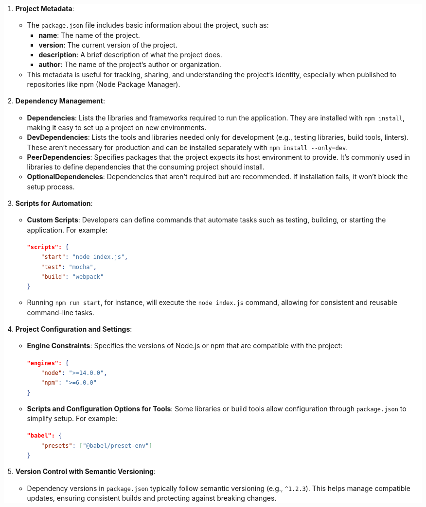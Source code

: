 1. **Project Metadata**:
   - The `package.json` file includes basic information about the project, such as:
     - **name**: The name of the project.
     - **version**: The current version of the project.
     - **description**: A brief description of what the project does.
     - **author**: The name of the project’s author or organization.
   - This metadata is useful for tracking, sharing, and understanding the project’s identity, especially when published to repositories like npm (Node Package Manager).

2. **Dependency Management**:
   - **Dependencies**: Lists the libraries and frameworks required to run the application. They are installed with `npm install`, making it easy to set up a project on new environments.
   - **DevDependencies**: Lists the tools and libraries needed only for development (e.g., testing libraries, build tools, linters). These aren’t necessary for production and can be installed separately with `npm install --only=dev`.
   - **PeerDependencies**: Specifies packages that the project expects its host environment to provide. It’s commonly used in libraries to define dependencies that the consuming project should install.
   - **OptionalDependencies**: Dependencies that aren’t required but are recommended. If installation fails, it won’t block the setup process.

3. **Scripts for Automation**:
   - **Custom Scripts**: Developers can define commands that automate tasks such as testing, building, or starting the application. For example:
     ```json
     "scripts": {
         "start": "node index.js",
         "test": "mocha",
         "build": "webpack"
     }
     ```
   - Running `npm run start`, for instance, will execute the `node index.js` command, allowing for consistent and reusable command-line tasks.

4. **Project Configuration and Settings**:
   - **Engine Constraints**: Specifies the versions of Node.js or npm that are compatible with the project:
     ```json
     "engines": {
         "node": ">=14.0.0",
         "npm": ">=6.0.0"
     }
     ```
   - **Scripts and Configuration Options for Tools**: Some libraries or build tools allow configuration through `package.json` to simplify setup. For example:
     ```json
     "babel": {
         "presets": ["@babel/preset-env"]
     }
     ```

5. **Version Control with Semantic Versioning**:
   - Dependency versions in `package.json` typically follow semantic versioning (e.g., `^1.2.3`). This helps manage compatible updates, ensuring consistent builds and protecting against breaking changes.

